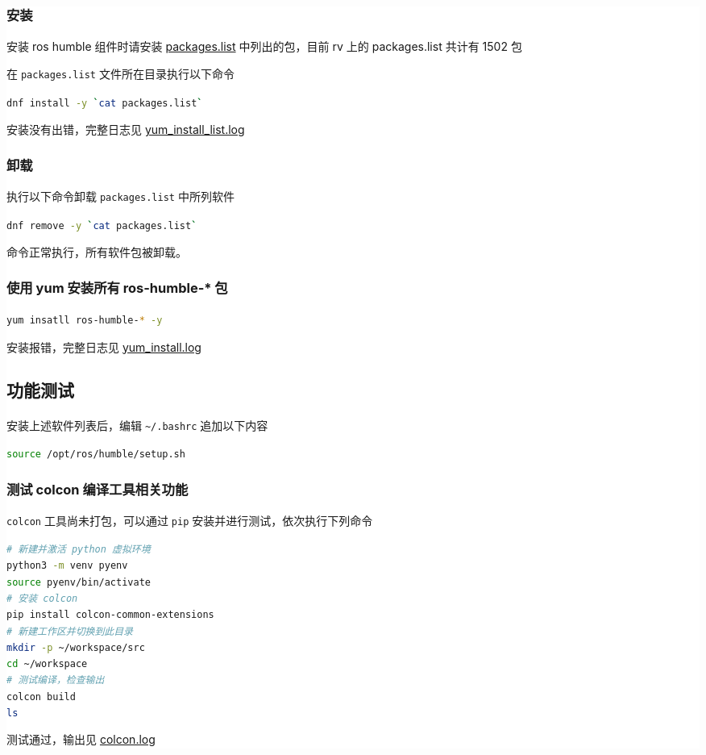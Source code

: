 ### 安装

安装 ros humble 组件时请安装 [packages.list](./packages.list) 中列出的包，目前 rv 上的 packages.list 共计有 1502 包

在 `packages.list` 文件所在目录执行以下命令

```bash
dnf install -y `cat packages.list`
```

安装没有出错，完整日志见 [yum_install_list.log](./log/yum_install_list.log)

### 卸载

执行以下命令卸载 `packages.list` 中所列软件

```bash
dnf remove -y `cat packages.list`
```

命令正常执行，所有软件包被卸载。

### 使用 yum 安装所有 ros-humble-* 包

```bash
yum insatll ros-humble-* -y
```

安装报错，完整日志见 [yum_install.log](./log/yum_install.log)

## 功能测试

安装上述软件列表后，编辑 `~/.bashrc` 追加以下内容

```bash
source /opt/ros/humble/setup.sh
```

### 测试 colcon 编译工具相关功能

`colcon` 工具尚未打包，可以通过 `pip` 安装并进行测试，依次执行下列命令

```bash
# 新建并激活 python 虚拟环境
python3 -m venv pyenv
source pyenv/bin/activate
# 安装 colcon
pip install colcon-common-extensions
# 新建工作区并切换到此目录
mkdir -p ~/workspace/src
cd ~/workspace
# 测试编译，检查输出
colcon build
ls
```

测试通过，输出见 [colcon.log](./log/colcon.log)
